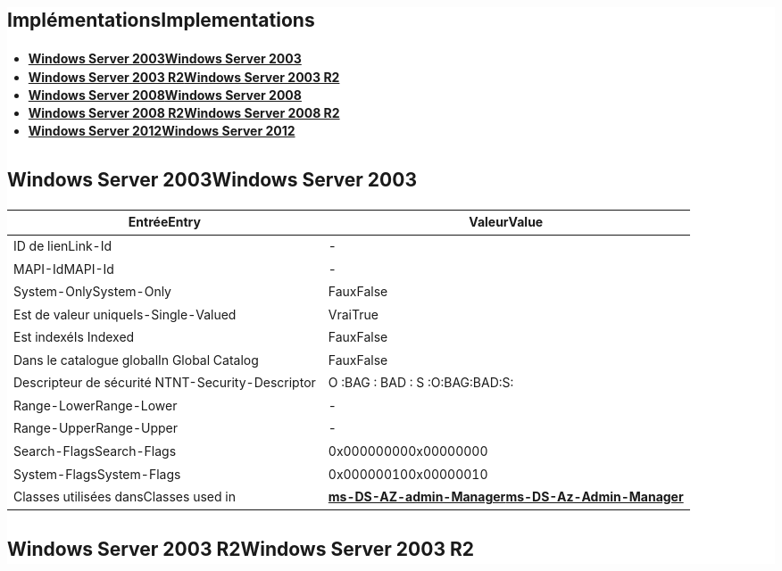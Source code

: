

## <a name="implementations"></a><span data-ttu-id="c8565-124">Implémentations</span><span class="sxs-lookup"><span data-stu-id="c8565-124">Implementations</span></span>

-   [<span data-ttu-id="c8565-125">**Windows Server 2003**</span><span class="sxs-lookup"><span data-stu-id="c8565-125">**Windows Server 2003**</span></span>](#windows-server-2003)
-   [<span data-ttu-id="c8565-126">**Windows Server 2003 R2**</span><span class="sxs-lookup"><span data-stu-id="c8565-126">**Windows Server 2003 R2**</span></span>](#windows-server-2003-r2)
-   [<span data-ttu-id="c8565-127">**Windows Server 2008**</span><span class="sxs-lookup"><span data-stu-id="c8565-127">**Windows Server 2008**</span></span>](#windows-server-2008)
-   [<span data-ttu-id="c8565-128">**Windows Server 2008 R2**</span><span class="sxs-lookup"><span data-stu-id="c8565-128">**Windows Server 2008 R2**</span></span>](#windows-server-2008-r2)
-   [<span data-ttu-id="c8565-129">**Windows Server 2012**</span><span class="sxs-lookup"><span data-stu-id="c8565-129">**Windows Server 2012**</span></span>](#windows-server-2012)

## <a name="windows-server-2003"></a><span data-ttu-id="c8565-130">Windows Server 2003</span><span class="sxs-lookup"><span data-stu-id="c8565-130">Windows Server 2003</span></span>



| <span data-ttu-id="c8565-131">Entrée</span><span class="sxs-lookup"><span data-stu-id="c8565-131">Entry</span></span> | <span data-ttu-id="c8565-132">Valeur</span><span class="sxs-lookup"><span data-stu-id="c8565-132">Value</span></span> |
|------------------------|--------------------------------------------------------------------|
| <span data-ttu-id="c8565-133">ID de lien</span><span class="sxs-lookup"><span data-stu-id="c8565-133">Link-Id</span></span>                | \-                                                                 |
| <span data-ttu-id="c8565-134">MAPI-Id</span><span class="sxs-lookup"><span data-stu-id="c8565-134">MAPI-Id</span></span>                | \-                                                                 |
| <span data-ttu-id="c8565-135">System-Only</span><span class="sxs-lookup"><span data-stu-id="c8565-135">System-Only</span></span>            | <span data-ttu-id="c8565-136">Faux</span><span class="sxs-lookup"><span data-stu-id="c8565-136">False</span></span>                                                              |
| <span data-ttu-id="c8565-137">Est de valeur unique</span><span class="sxs-lookup"><span data-stu-id="c8565-137">Is-Single-Valued</span></span>       | <span data-ttu-id="c8565-138">Vrai</span><span class="sxs-lookup"><span data-stu-id="c8565-138">True</span></span>                                                               |
| <span data-ttu-id="c8565-139">Est indexé</span><span class="sxs-lookup"><span data-stu-id="c8565-139">Is Indexed</span></span>             | <span data-ttu-id="c8565-140">Faux</span><span class="sxs-lookup"><span data-stu-id="c8565-140">False</span></span>                                                              |
| <span data-ttu-id="c8565-141">Dans le catalogue global</span><span class="sxs-lookup"><span data-stu-id="c8565-141">In Global Catalog</span></span>      | <span data-ttu-id="c8565-142">Faux</span><span class="sxs-lookup"><span data-stu-id="c8565-142">False</span></span>                                                              |
| <span data-ttu-id="c8565-143">Descripteur de sécurité NT</span><span class="sxs-lookup"><span data-stu-id="c8565-143">NT-Security-Descriptor</span></span> | <span data-ttu-id="c8565-144">O :BAG : BAD : S :</span><span class="sxs-lookup"><span data-stu-id="c8565-144">O:BAG:BAD:S:</span></span>                                                       |
| <span data-ttu-id="c8565-145">Range-Lower</span><span class="sxs-lookup"><span data-stu-id="c8565-145">Range-Lower</span></span>            | \-                                                                 |
| <span data-ttu-id="c8565-146">Range-Upper</span><span class="sxs-lookup"><span data-stu-id="c8565-146">Range-Upper</span></span>            | \-                                                                 |
| <span data-ttu-id="c8565-147">Search-Flags</span><span class="sxs-lookup"><span data-stu-id="c8565-147">Search-Flags</span></span>           | <span data-ttu-id="c8565-148">0x00000000</span><span class="sxs-lookup"><span data-stu-id="c8565-148">0x00000000</span></span>                                                         |
| <span data-ttu-id="c8565-149">System-Flags</span><span class="sxs-lookup"><span data-stu-id="c8565-149">System-Flags</span></span>           | <span data-ttu-id="c8565-150">0x00000010</span><span class="sxs-lookup"><span data-stu-id="c8565-150">0x00000010</span></span>                                                         |
| <span data-ttu-id="c8565-151">Classes utilisées dans</span><span class="sxs-lookup"><span data-stu-id="c8565-151">Classes used in</span></span>        | [<span data-ttu-id="c8565-152">**ms-DS-AZ-admin-Manager**</span><span class="sxs-lookup"><span data-stu-id="c8565-152">**ms-DS-Az-Admin-Manager**</span></span>](c-msds-azadminmanager.md)<br/> |



## <a name="windows-server-2003-r2"></a><span data-ttu-id="c8565-153">Windows Server 2003 R2</span><span class="sxs-lookup"><span data-stu-id="c8565-153">Windows Server 2003 R2</span></span>

